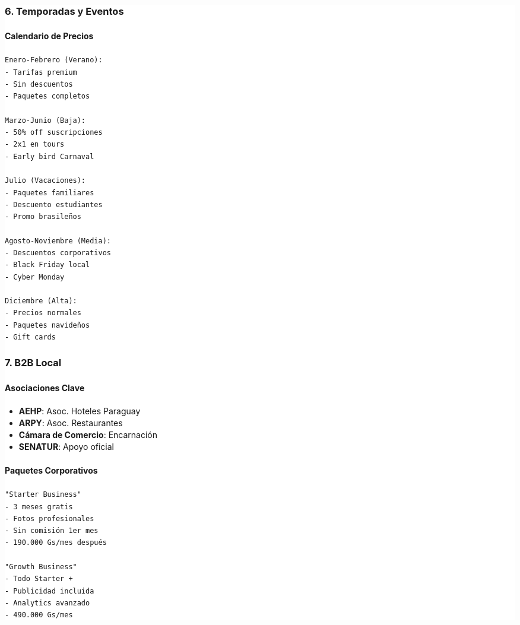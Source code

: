 ### 6. **Temporadas y Eventos**

#### Calendario de Precios
```
Enero-Febrero (Verano): 
- Tarifas premium
- Sin descuentos
- Paquetes completos

Marzo-Junio (Baja):
- 50% off suscripciones
- 2x1 en tours
- Early bird Carnaval

Julio (Vacaciones):
- Paquetes familiares
- Descuento estudiantes
- Promo brasileños

Agosto-Noviembre (Media):
- Descuentos corporativos
- Black Friday local
- Cyber Monday

Diciembre (Alta):
- Precios normales
- Paquetes navideños
- Gift cards
```

### 7. **B2B Local**

#### Asociaciones Clave
- **AEHP**: Asoc. Hoteles Paraguay
- **ARPY**: Asoc. Restaurantes
- **Cámara de Comercio**: Encarnación
- **SENATUR**: Apoyo oficial

#### Paquetes Corporativos
```
"Starter Business"
- 3 meses gratis
- Fotos profesionales
- Sin comisión 1er mes
- 190.000 Gs/mes después

"Growth Business"
- Todo Starter +
- Publicidad incluida
- Analytics avanzado
- 490.000 Gs/mes
```
